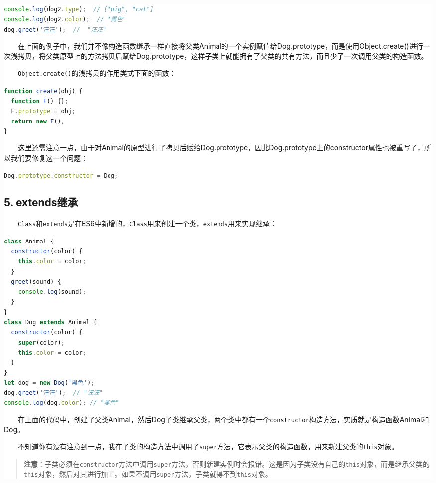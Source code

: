 ````js
console.log(dog2.type);  // ["pig", "cat"]
console.log(dog2.color);  // "黑色"
dog.greet('汪汪');  //  "汪汪"
````

　　在上面的例子中，我们并不像构造函数继承一样直接将父类Animal的一个实例赋值给Dog.prototype，而是使用Object.create()进行一次浅拷贝，将父类原型上的方法拷贝后赋给Dog.prototype，这样子类上就能拥有了父类的共有方法，而且少了一次调用父类的构造函数。

　　`Object.create()`的浅拷贝的作用类式下面的函数：

````js
function create(obj) {
  function F() {};
  F.prototype = obj;
  return new F();
}
````

　　这里还需注意一点，由于对Animal的原型进行了拷贝后赋给Dog.prototype，因此Dog.prototype上的constructor属性也被重写了，所以我们要修复这一个问题：

````js
Dog.prototype.constructor = Dog;
````

## 5. extends继承

　　`Class`和`extends`是在ES6中新增的，`Class`用来创建一个类，`extends`用来实现继承：

````js
class Animal {   
  constructor(color) {   
    this.color = color;   
  }   
  greet(sound) {   
    console.log(sound);   
  }  
}   
class Dog extends Animal {   
  constructor(color) {   
    super(color);   
    this.color = color;   
  }  
}   
let dog = new Dog('黑色');  
dog.greet('汪汪');  // "汪汪"
console.log(dog.color); // "黑色"
````

　　在上面的代码中，创建了父类Animal，然后Dog子类继承父类，两个类中都有一个`constructor`构造方法，实质就是构造函数Animal和Dog。

　　不知道你有没有注意到一点，我在子类的构造方法中调用了`super`方法，它表示父类的构造函数，用来新建父类的`this`对象。

> **注意**：子类必须在`constructor`方法中调用`super`方法，否则新建实例时会报错。这是因为子类没有自己的`this`对象，而是继承父类的`this`对象，然后对其进行加工。如果不调用`super`方法，子类就得不到`this`对象。